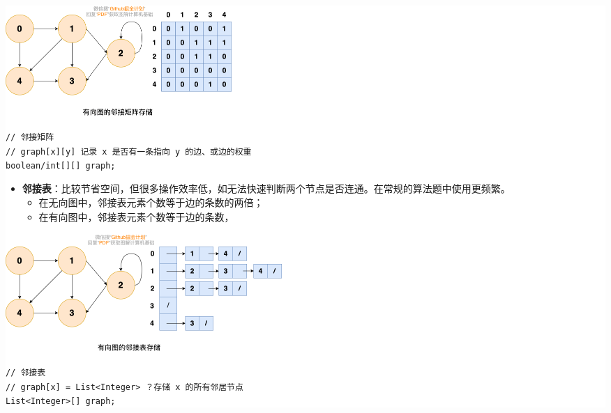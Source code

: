 <img src="assets/有向图的邻接矩阵存储.46663a1b.png" alt="有向图的邻接矩阵存储" style="zoom: 50%;" />

```
// 邻接矩阵
// graph[x][y] 记录 x 是否有一条指向 y 的边、或边的权重
boolean/int[][] graph;
```

- **邻接表**：比较节省空间，但很多操作效率低，如无法快速判断两个节点是否连通。在常规的算法题中使用更频繁。
  - 在无向图中，邻接表元素个数等于边的条数的两倍；
  - 在有向图中，邻接表元素个数等于边的条数，

<img src="assets/有向图的邻接表存储.362b00d5.png" alt="有向图的邻接表存储" style="zoom:50%;" />

```
// 邻接表
// graph[x] = List<Integer> ？存储 x 的所有邻居节点
List<Integer>[] graph;
```
